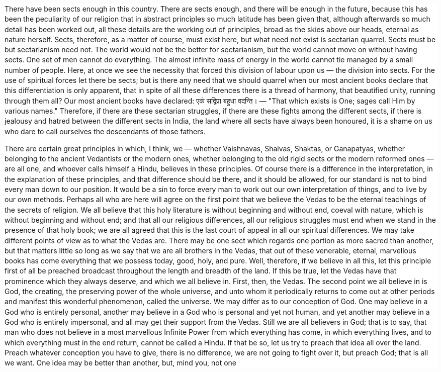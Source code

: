 There have been sects enough in this country. There are sects enough,
and there will be enough in the future, because this has been the
peculiarity of our religion that in abstract principles so much latitude
has been given that, although afterwards so much detail has been worked
out, all these details are the working out of principles, broad as the
skies above our heads, eternal as nature herself. Sects, therefore, as a
matter of course, must exist here, but what need not exist is sectarian
quarrel. Sects must be but sectarianism need not. The world would not be
the better for sectarianism, but the world cannot move on without having
sects. One set of men cannot do everything. The almost infinite mass of
energy in the world cannot tie managed by a small number of people.
Here, at once we see the necessity that forced this division of labour
upon us — the division into sects. For the use of spiritual forces let
there be sects; but is there any need that we should quarrel when our
most ancient books declare that this differentiation is only apparent,
that in spite of all these differences there is a thread of harmony,
that beautified unity, running through them all? Our most ancient books
have declared: एकं सद्विप्रा बहुधा वदन्ति। — "That which exists is One;
sages call Him by various names." Therefore, if there are these
sectarian struggles, if there are these fights among the different
sects, if there is jealousy and hatred between the different sects in
India, the land where all sects have always been honoured, it is a shame
on us who dare to call ourselves the descendants of those fathers.

There are certain great principles in which, I think, we — whether
Vaishnavas, Shaivas, Shāktas, or Gānapatyas, whether belonging to the
ancient Vedantists or the modern ones, whether belonging to the old
rigid sects or the modern reformed ones — are all one, and whoever calls
himself a Hindu, believes in these principles. Of course there is a
difference in the interpretation, in the explanation of these
principles, and that difference should be there, and it should be
allowed, for our standard is not to bind every man down to our position.
It would be a sin to force every man to work out our own interpretation
of things, and to live by our own methods. Perhaps all who are here will
agree on the first point that we believe the Vedas to be the eternal
teachings of the secrets of religion. We all believe that this holy
literature is without beginning and without end, coeval with nature,
which is without beginning and without end; and that all our religious
differences, all our religious struggles must end when we stand in the
presence of that holy book; we are all agreed that this is the last
court of appeal in all our spiritual differences. We may take different
points of view as to what the Vedas are. There may be one sect which
regards one portion as more sacred than another, but that matters little
so long as we say that we are all brothers in the Vedas, that out of
these venerable, eternal, marvellous books has come everything that we
possess today, good, holy, and pure. Well, therefore, if we believe in
all this, let this principle first of all be preached broadcast
throughout the length and breadth of the land. If this be true, let the
Vedas have that prominence which they always deserve, and which we all
believe in. First, then, the Vedas. The second point we all believe in
is God, the creating, the preserving power of the whole universe, and
unto whom it periodically returns to come out at other periods and
manifest this wonderful phenomenon, called the universe. We may differ
as to our conception of God. One may believe in a God who is entirely
personal, another may believe in a God who is personal and yet not
human, and yet another may believe in a God who is entirely impersonal,
and all may get their support from the Vedas. Still we are all believers
in God; that is to say, that man who does not believe in a most
marvellous Infinite Power from which everything has come, in which
everything lives, and to which everything must in the end return, cannot
be called a Hindu. If that be so, let us try to preach that idea all
over the land. Preach whatever conception you have to give, there is no
difference, we are not going to fight over it, but preach God; that is
all we want. One idea may be better than another, but, mind you, not one
